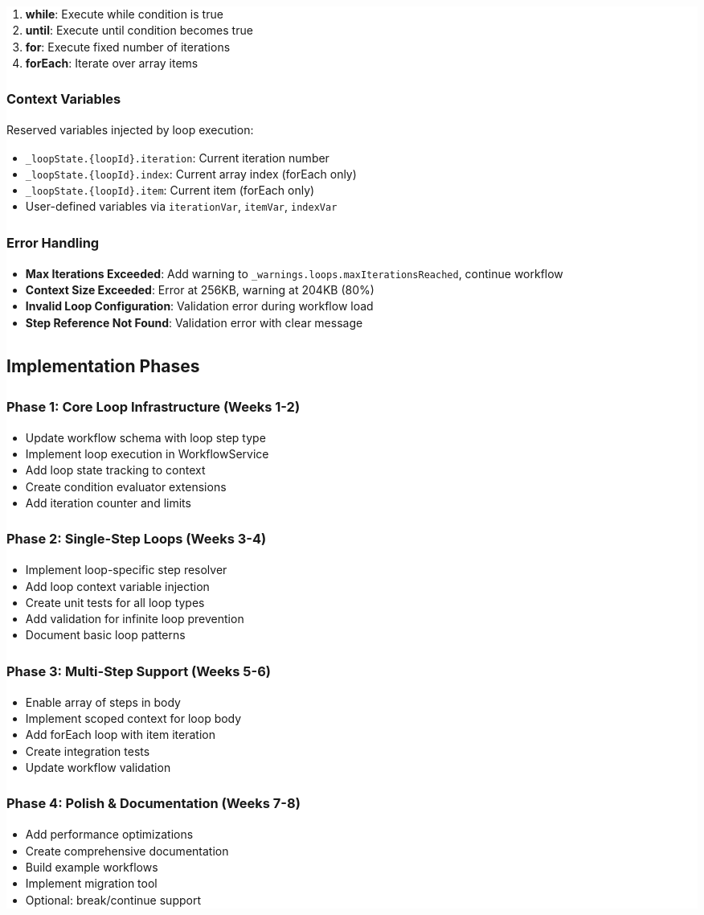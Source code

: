 1. **while**: Execute while condition is true
2. **until**: Execute until condition becomes true
3. **for**: Execute fixed number of iterations
4. **forEach**: Iterate over array items

### Context Variables

Reserved variables injected by loop execution:
- `_loopState.{loopId}.iteration`: Current iteration number
- `_loopState.{loopId}.index`: Current array index (forEach only)
- `_loopState.{loopId}.item`: Current item (forEach only)
- User-defined variables via `iterationVar`, `itemVar`, `indexVar`

### Error Handling

- **Max Iterations Exceeded**: Add warning to `_warnings.loops.maxIterationsReached`, continue workflow
- **Context Size Exceeded**: Error at 256KB, warning at 204KB (80%)
- **Invalid Loop Configuration**: Validation error during workflow load
- **Step Reference Not Found**: Validation error with clear message

## Implementation Phases

### Phase 1: Core Loop Infrastructure (Weeks 1-2)
- Update workflow schema with loop step type
- Implement loop execution in WorkflowService
- Add loop state tracking to context
- Create condition evaluator extensions
- Add iteration counter and limits

### Phase 2: Single-Step Loops (Weeks 3-4)
- Implement loop-specific step resolver
- Add loop context variable injection
- Create unit tests for all loop types
- Add validation for infinite loop prevention
- Document basic loop patterns

### Phase 3: Multi-Step Support (Weeks 5-6)
- Enable array of steps in body
- Implement scoped context for loop body
- Add forEach loop with item iteration
- Create integration tests
- Update workflow validation

### Phase 4: Polish & Documentation (Weeks 7-8)
- Add performance optimizations
- Create comprehensive documentation
- Build example workflows
- Implement migration tool
- Optional: break/continue support
